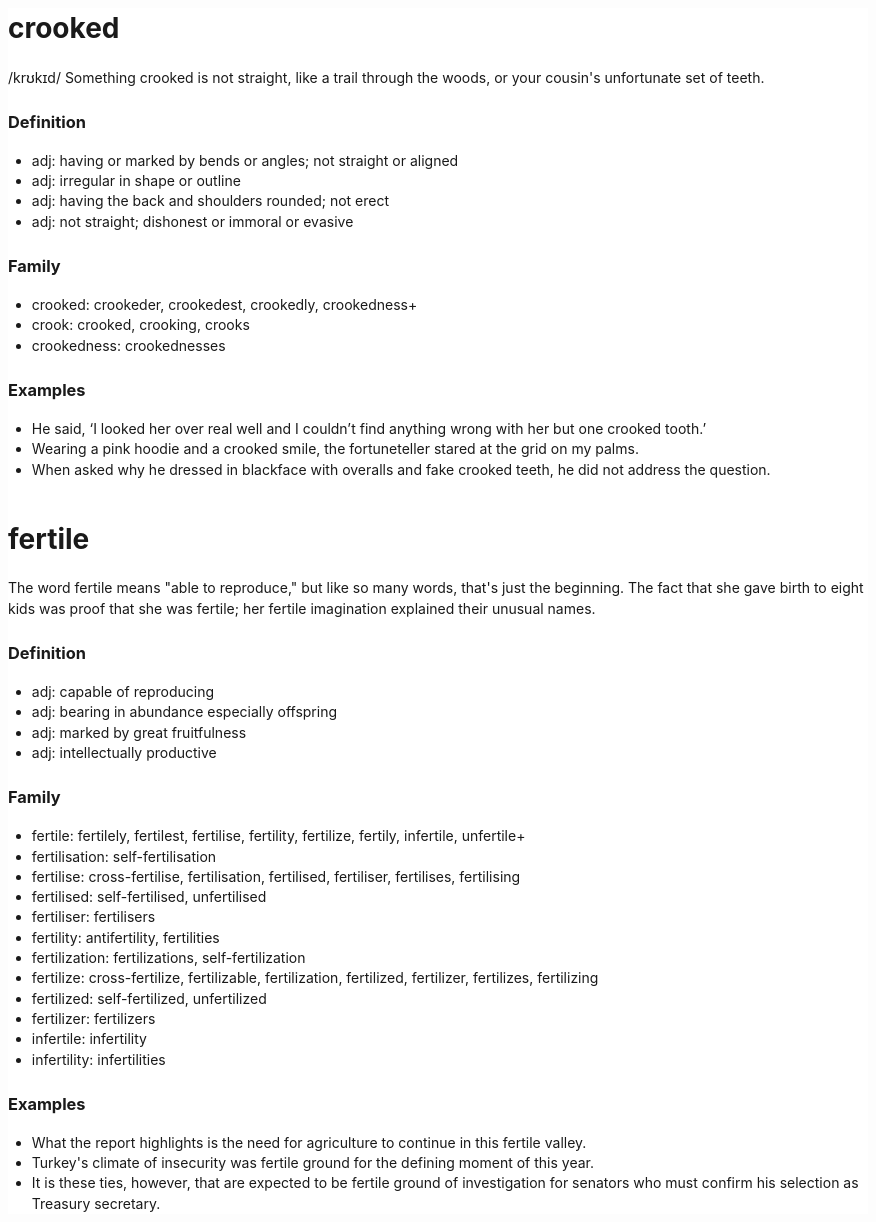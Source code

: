 # crooked
/krʊkɪd/ 
Something crooked is not straight, like a trail through the woods, or your cousin's unfortunate set of teeth.
### Definition
- adj: having or marked by bends or angles; not straight or aligned
- adj: irregular in shape or outline
- adj: having the back and shoulders rounded; not erect
- adj: not straight; dishonest or immoral or evasive
### Family
- crooked: crookeder, crookedest, crookedly, crookedness+
- crook: crooked, crooking, crooks
- crookedness: crookednesses
### Examples
- He said, ‘I looked her over real well and I couldn’t find anything wrong with her but one crooked tooth.’
- Wearing a pink hoodie and a crooked smile, the fortuneteller stared at the grid on my palms.
- When asked why he dressed in blackface with overalls and fake crooked teeth, he did not address the question.

# fertile
The word fertile means "able to reproduce," but like so many words, that's just the beginning. The fact that she gave birth to eight kids was proof that she was fertile; her fertile imagination explained their unusual names.
### Definition
- adj: capable of reproducing
- adj: bearing in abundance especially offspring
- adj: marked by great fruitfulness
- adj: intellectually productive
### Family
- fertile: fertilely, fertilest, fertilise, fertility, fertilize, fertily, infertile, unfertile+
- fertilisation: self-fertilisation
- fertilise: cross-fertilise, fertilisation, fertilised, fertiliser, fertilises, fertilising
- fertilised: self-fertilised, unfertilised
- fertiliser: fertilisers
- fertility: antifertility, fertilities
- fertilization: fertilizations, self-fertilization
- fertilize: cross-fertilize, fertilizable, fertilization, fertilized, fertilizer, fertilizes, fertilizing
- fertilized: self-fertilized, unfertilized
- fertilizer: fertilizers
- infertile: infertility
- infertility: infertilities
### Examples
- What the report highlights is the need for agriculture to continue in this fertile valley.
- Turkey's climate of insecurity was fertile ground for the defining moment of this year.
- It is these ties, however, that are expected to be fertile ground of investigation for senators who must confirm his selection as Treasury secretary.